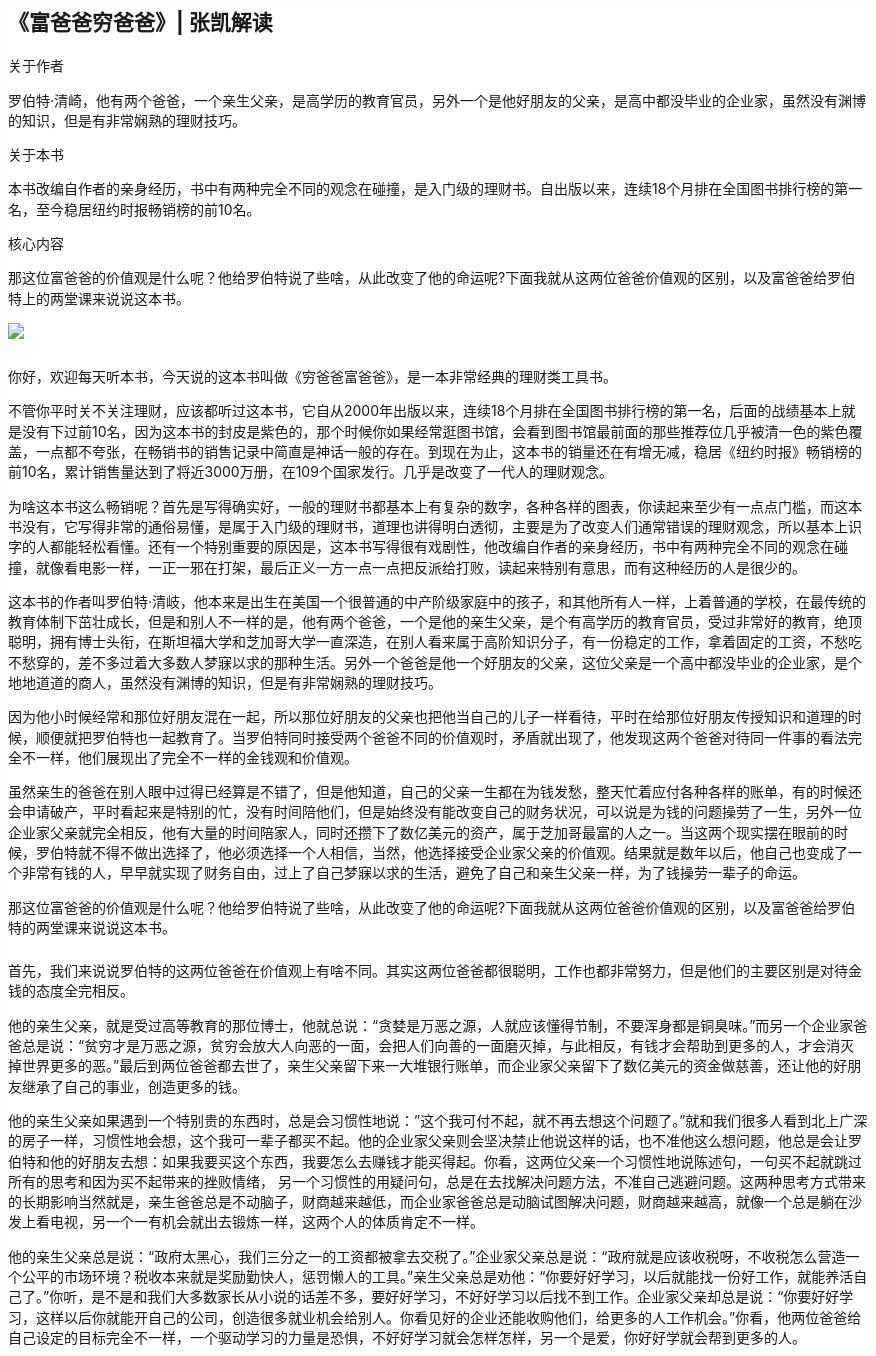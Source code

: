 ## 《富爸爸穷爸爸》| 张凯解读

关于作者

罗伯特·清崎，他有两个爸爸，一个亲生父亲，是高学历的教育官员，另外一个是他好朋友的父亲，是高中都没毕业的企业家，虽然没有渊博的知识，但是有非常娴熟的理财技巧。

关于本书

本书改编自作者的亲身经历，书中有两种完全不同的观念在碰撞，是入门级的理财书。自出版以来，连续18个月排在全国图书排行榜的第一名，至今稳居纽约时报畅销榜的前10名。

核心内容

那这位富爸爸的价值观是什么呢？他给罗伯特说了些啥，从此改变了他的命运呢?下面我就从这两位爸爸价值观的区别，以及富爸爸给罗伯特上的两堂课来说说这本书。

<img  src="https://piccdn3.umiwi.com/img/201701/10/201701101720256062302015.jpg" width="1522"/>

###   



你好，欢迎每天听本书，今天说的这本书叫做《穷爸爸富爸爸》，是一本非常经典的理财类工具书。

不管你平时关不关注理财，应该都听过这本书，它自从2000年出版以来，连续18个月排在全国图书排行榜的第一名，后面的战绩基本上就是没有下过前10名，因为这本书的封皮是紫色的，那个时候你如果经常逛图书馆，会看到图书馆最前面的那些推荐位几乎被清一色的紫色覆盖，一点都不夸张，在畅销书的销售记录中简直是神话一般的存在。到现在为止，这本书的销量还在有增无减，稳居《纽约时报》畅销榜的前10名，累计销售量达到了将近3000万册，在109个国家发行。几乎是改变了一代人的理财观念。

为啥这本书这么畅销呢？首先是写得确实好，一般的理财书都基本上有复杂的数字，各种各样的图表，你读起来至少有一点点门槛，而这本书没有，它写得非常的通俗易懂，是属于入门级的理财书，道理也讲得明白透彻，主要是为了改变人们通常错误的理财观念，所以基本上识字的人都能轻松看懂。还有一个特别重要的原因是，这本书写得很有戏剧性，他改编自作者的亲身经历，书中有两种完全不同的观念在碰撞，就像看电影一样，一正一邪在打架，最后正义一方一点一点把反派给打败，读起来特别有意思，而有这种经历的人是很少的。

这本书的作者叫罗伯特·清岐，他本来是出生在美国一个很普通的中产阶级家庭中的孩子，和其他所有人一样，上着普通的学校，在最传统的教育体制下茁壮成长，但是和别人不一样的是，他有两个爸爸，一个是他的亲生父亲，是个有高学历的教育官员，受过非常好的教育，绝顶聪明，拥有博士头衔，在斯坦福大学和芝加哥大学一直深造，在别人看来属于高阶知识分子，有一份稳定的工作，拿着固定的工资，不愁吃不愁穿的，差不多过着大多数人梦寐以求的那种生活。另外一个爸爸是他一个好朋友的父亲，这位父亲是一个高中都没毕业的企业家，是个地地道道的商人，虽然没有渊博的知识，但是有非常娴熟的理财技巧。

因为他小时候经常和那位好朋友混在一起，所以那位好朋友的父亲也把他当自己的儿子一样看待，平时在给那位好朋友传授知识和道理的时候，顺便就把罗伯特也一起教育了。当罗伯特同时接受两个爸爸不同的价值观时，矛盾就出现了，他发现这两个爸爸对待同一件事的看法完全不一样，他们展现出了完全不一样的金钱观和价值观。

虽然亲生的爸爸在别人眼中过得已经算是不错了，但是他知道，自己的父亲一生都在为钱发愁，整天忙着应付各种各样的账单，有的时候还会申请破产，平时看起来是特别的忙，没有时间陪他们，但是始终没有能改变自己的财务状况，可以说是为钱的问题操劳了一生，另外一位企业家父亲就完全相反，他有大量的时间陪家人，同时还攒下了数亿美元的资产，属于芝加哥最富的人之一。当这两个现实摆在眼前的时候，罗伯特就不得不做出选择了，他必须选择一个人相信，当然，他选择接受企业家父亲的价值观。结果就是数年以后，他自己也变成了一个非常有钱的人，早早就实现了财务自由，过上了自己梦寐以求的生活，避免了自己和亲生父亲一样，为了钱操劳一辈子的命运。

那这位富爸爸的价值观是什么呢？他给罗伯特说了些啥，从此改变了他的命运呢?下面我就从这两位爸爸价值观的区别，以及富爸爸给罗伯特的两堂课来说说这本书。

###   



首先，我们来说说罗伯特的这两位爸爸在价值观上有啥不同。其实这两位爸爸都很聪明，工作也都非常努力，但是他们的主要区别是对待金钱的态度全完相反。

他的亲生父亲，就是受过高等教育的那位博士，他就总说：“贪婪是万恶之源，人就应该懂得节制，不要浑身都是铜臭味。”而另一个企业家爸爸总是说：“贫穷才是万恶之源，贫穷会放大人向恶的一面，会把人们向善的一面磨灭掉，与此相反，有钱才会帮助到更多的人，才会消灭掉世界更多的恶。”最后到两位爸爸都去世了，亲生父亲留下来一大堆银行账单，而企业家父亲留下了数亿美元的资金做慈善，还让他的好朋友继承了自己的事业，创造更多的钱。

他的亲生父亲如果遇到一个特别贵的东西时，总是会习惯性地说：”这个我可付不起，就不再去想这个问题了。”就和我们很多人看到北上广深的房子一样，习惯性地会想，这个我可一辈子都买不起。他的企业家父亲则会坚决禁止他说这样的话，也不准他这么想问题，他总是会让罗伯特和他的好朋友去想：如果我要买这个东西，我要怎么去赚钱才能买得起。你看，这两位父亲一个习惯性地说陈述句，一句买不起就跳过所有的思考和因为买不起带来的挫败情绪， 另一个习惯性的用疑问句，总是在去找解决问题方法，不准自己逃避问题。这两种思考方式带来的长期影响当然就是，亲生爸爸总是不动脑子，财商越来越低，而企业家爸爸总是动脑试图解决问题，财商越来越高，就像一个总是躺在沙发上看电视，另一个一有机会就出去锻炼一样，这两个人的体质肯定不一样。

他的亲生父亲总是说：“政府太黑心，我们三分之一的工资都被拿去交税了。”企业家父亲总是说：“政府就是应该收税呀，不收税怎么营造一个公平的市场环境？税收本来就是奖励勤快人，惩罚懒人的工具。”亲生父亲总是劝他：“你要好好学习，以后就能找一份好工作，就能养活自己了。”你听，是不是和我们大多数家长从小说的话差不多，要好好学习，不好好学习以后找不到工作。企业家父亲却总是说：“你要好好学习，这样以后你就能开自己的公司，创造很多就业机会给别人。你看见好的企业还能收购他们，给更多的人工作机会。”你看，他两位爸爸给自己设定的目标完全不一样，一个驱动学习的力量是恐惧，不好好学习就会怎样怎样，另一个是爱，你好好学就会帮到更多的人。
